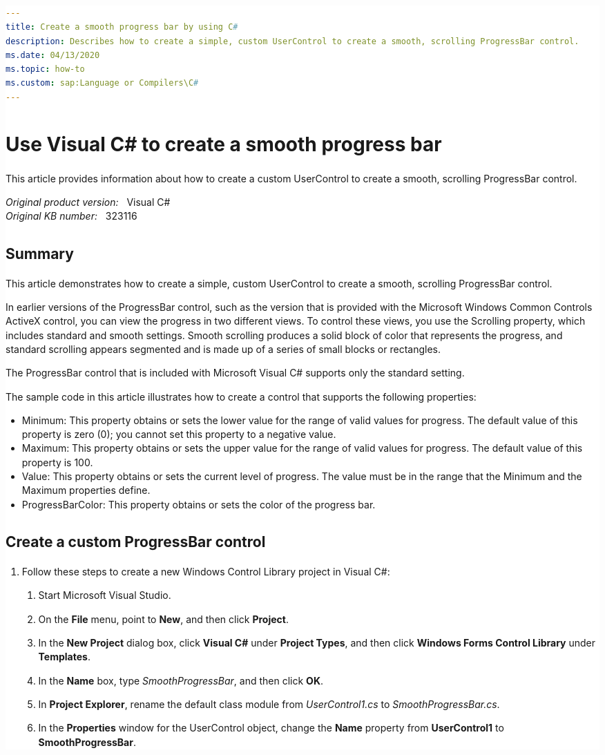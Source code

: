 ```yaml
---
title: Create a smooth progress bar by using C#
description: Describes how to create a simple, custom UserControl to create a smooth, scrolling ProgressBar control.
ms.date: 04/13/2020
ms.topic: how-to
ms.custom: sap:Language or Compilers\C#
---
```

# Use Visual C# to create a smooth progress bar

This article provides information about how to create a custom UserControl to create a smooth, scrolling ProgressBar control.

_Original product version:_ &nbsp; Visual C#  
_Original KB number:_ &nbsp; 323116

## Summary

This article demonstrates how to create a simple, custom UserControl to create a smooth, scrolling ProgressBar control.

In earlier versions of the ProgressBar control, such as the version that is provided with the Microsoft Windows Common Controls ActiveX control, you can view the progress in two different views. To control these views, you use the Scrolling property, which includes standard and smooth settings. Smooth scrolling produces a solid block of color that represents the progress, and standard scrolling appears segmented and is made up of a series of small blocks or rectangles.

The ProgressBar control that is included with Microsoft Visual C# supports only the standard setting.

The sample code in this article illustrates how to create a control that supports the following properties:

- Minimum: This property obtains or sets the lower value for the range of valid values for progress. The default value of this property is zero (0); you cannot set this property to a negative value.
- Maximum: This property obtains or sets the upper value for the range of valid values for progress. The default value of this property is 100.
- Value: This property obtains or sets the current level of progress. The value must be in the range that the Minimum and the Maximum properties define.
- ProgressBarColor: This property obtains or sets the color of the progress bar.

## Create a custom ProgressBar control

1. Follow these steps to create a new Windows Control Library project in Visual C#:

    1. Start Microsoft Visual Studio.
    2. On the **File** menu, point to **New**, and then click **Project**.
    3. In the **New Project** dialog box, click **Visual C#** under **Project Types**, and then click **Windows Forms Control Library** under **Templates**.

    4. In the **Name** box, type *SmoothProgressBar*, and then click **OK**.
    5. In **Project Explorer**, rename the default class module from *UserControl1.cs* to *SmoothProgressBar.cs*.
    6. In the **Properties** window for the UserControl object, change the **Name** property from **UserControl1** to **SmoothProgressBar**.
